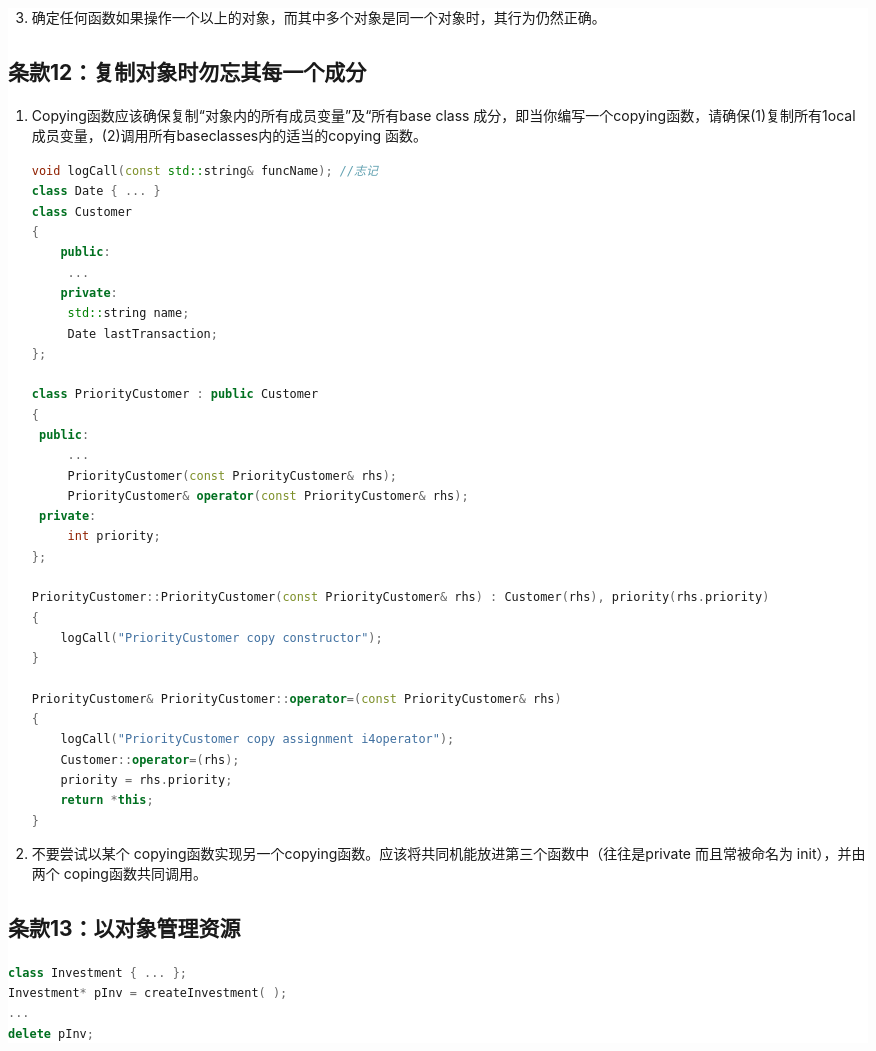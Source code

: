 3. 确定任何函数如果操作一个以上的对象，而其中多个对象是同一个对象时，其行为仍然正确。

## 条款12：复制对象时勿忘其每一个成分

1. Copying函数应该确保复制“对象内的所有成员变量”及“所有base class 成分，即当你编写一个copying函数，请确保(1)复制所有1ocal成员变量，(2)调用所有baseclasses内的适当的copying 函数。

   ```c++
   void logCall(const std::string& funcName); //志记
   class Date { ... }
   class Customer
   {
       public:
       	...
       private:
       	std::string name;
       	Date lastTransaction;
   };
   
   class PriorityCustomer : public Customer
   {
   	public:
   		...
   		PriorityCustomer(const PriorityCustomer& rhs);
   		PriorityCustomer& operator(const PriorityCustomer& rhs);
   	private:
   		int priority;
   };
   
   PriorityCustomer::PriorityCustomer(const PriorityCustomer& rhs) : Customer(rhs), priority(rhs.priority)
   {
       logCall("PriorityCustomer copy constructor");
   }
   
   PriorityCustomer& PriorityCustomer::operator=(const PriorityCustomer& rhs)
   {
       logCall("PriorityCustomer copy assignment i4operator");
       Customer::operator=(rhs);
       priority = rhs.priority;
       return *this;
   }
   ```

2. 不要尝试以某个 copying函数实现另一个copying函数。应该将共同机能放进第三个函数中（往往是private 而且常被命名为 init），并由两个 coping函数共同调用。

## 条款13：以对象管理资源

```c++
class Investment { ... };
Investment* pInv = createInvestment( );
...
delete pInv;
```
